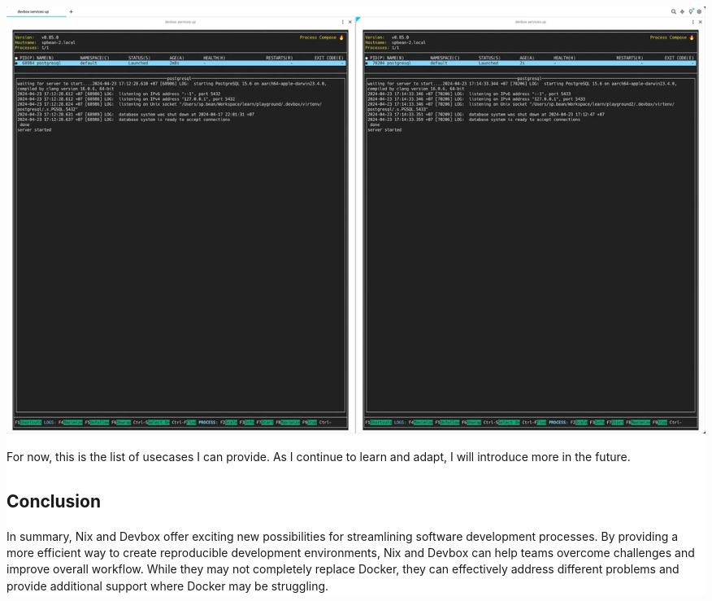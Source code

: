 ![Image11](assets/devbox-nix-and-our-devbox-adoption_11.webp)

For now, this is the list of usecases I can provide. As I continue to learn and adapt, I will introduce more in the future.

## Conclusion

In summary, Nix and Devbox offer exciting new possibilities for streamlining software development processes. By providing a more efficient way to create reproducible development environments, Nix and Devbox can help teams overcome challenges and improve overall workflow. While they may not completely replace Docker, they can effectively address different problems and provide additional support where Docker may be struggling.
